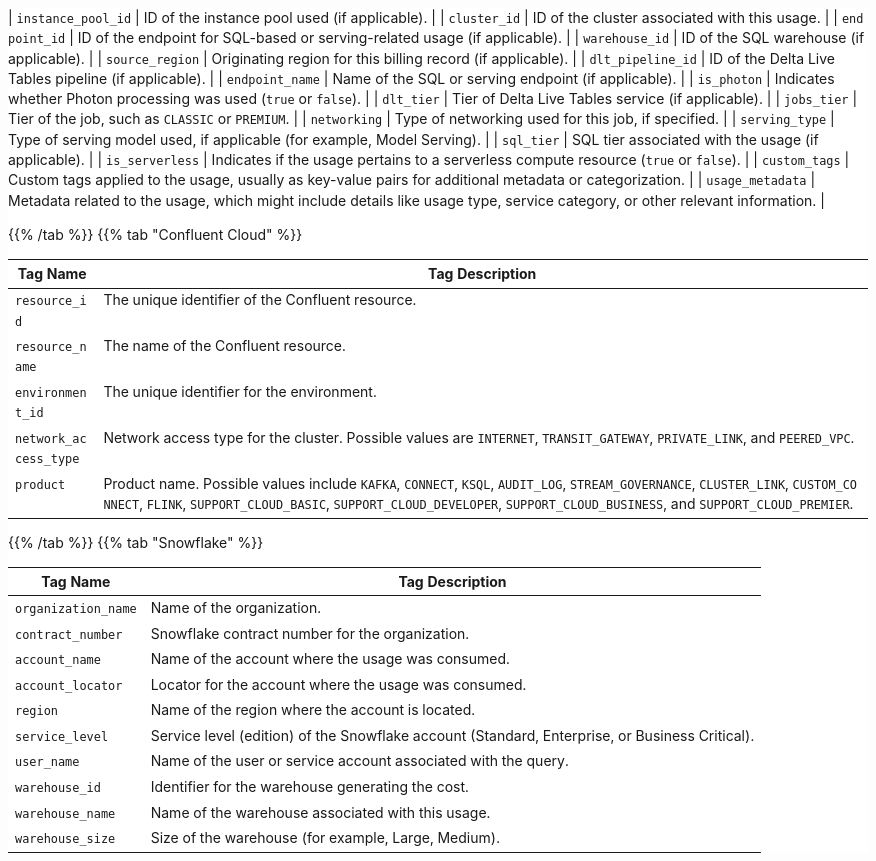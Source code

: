 | `instance_pool_id` | ID of the instance pool used (if applicable). |
| `cluster_id` | ID of the cluster associated with this usage. |
| `endpoint_id` | ID of the endpoint for SQL-based or serving-related usage (if applicable). |
| `warehouse_id` | ID of the SQL warehouse (if applicable). |
| `source_region` | Originating region for this billing record (if applicable). |
| `dlt_pipeline_id` | ID of the Delta Live Tables pipeline (if applicable). |
| `endpoint_name` | Name of the SQL or serving endpoint (if applicable). |
| `is_photon` | Indicates whether Photon processing was used (`true` or `false`). |
| `dlt_tier` | Tier of Delta Live Tables service (if applicable). |
| `jobs_tier` | Tier of the job, such as `CLASSIC` or `PREMIUM`. |
| `networking` | Type of networking used for this job, if specified. |
| `serving_type` | Type of serving model used, if applicable (for example, Model Serving). |
| `sql_tier` | SQL tier associated with the usage (if applicable). |
| `is_serverless` | Indicates if the usage pertains to a serverless compute resource (`true` or `false`). |
| `custom_tags` | Custom tags applied to the usage, usually as key-value pairs for additional metadata or categorization. |
| `usage_metadata` | Metadata related to the usage, which might include details like usage type, service category, or other relevant information. |

{{% /tab %}}
{{% tab "Confluent Cloud" %}}

| Tag Name | Tag Description |
|---|---
| `resource_id` | The unique identifier of the Confluent resource. |
| `resource_name` | The name of the Confluent resource. |
| `environment_id` | The unique identifier for the environment. |
| `network_access_type` | Network access type for the cluster. Possible values are `INTERNET`, `TRANSIT_GATEWAY`, `PRIVATE_LINK`, and `PEERED_VPC`. |
| `product` | Product name. Possible values include `KAFKA`, `CONNECT`, `KSQL`, `AUDIT_LOG`, `STREAM_GOVERNANCE`, `CLUSTER_LINK`, `CUSTOM_CONNECT`, `FLINK`, `SUPPORT_CLOUD_BASIC`, `SUPPORT_CLOUD_DEVELOPER`, `SUPPORT_CLOUD_BUSINESS`, and `SUPPORT_CLOUD_PREMIER`. |

{{% /tab %}}
{{% tab "Snowflake" %}}

| Tag Name | Tag Description |
|---|---|
| `organization_name` | Name of the organization. |
| `contract_number` | Snowflake contract number for the organization. |
| `account_name` | Name of the account where the usage was consumed. |
| `account_locator` | Locator for the account where the usage was consumed. |
| `region` | Name of the region where the account is located. |
| `service_level` | Service level (edition) of the Snowflake account (Standard, Enterprise, or Business Critical). |
| `user_name` | Name of the user or service account associated with the query. |
| `warehouse_id` | Identifier for the warehouse generating the cost. |
| `warehouse_name` | Name of the warehouse associated with this usage. |
| `warehouse_size` | Size of the warehouse (for example, Large, Medium). |
